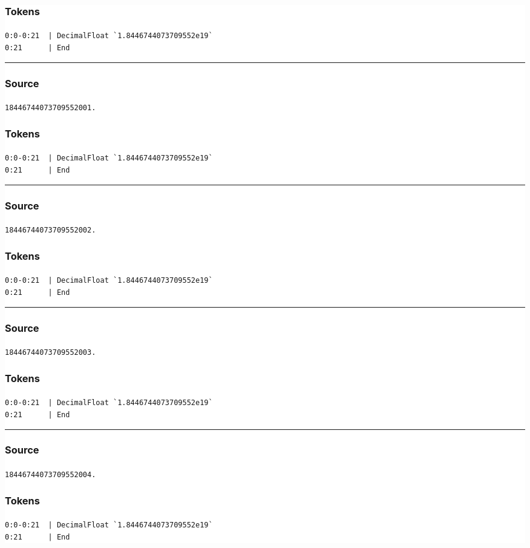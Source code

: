 ### Tokens
```
0:0-0:21  | DecimalFloat `1.8446744073709552e19`
0:21      | End
```

--------------------------------------------------------------------------------

### Source
```ite
18446744073709552001.
```

### Tokens
```
0:0-0:21  | DecimalFloat `1.8446744073709552e19`
0:21      | End
```

--------------------------------------------------------------------------------

### Source
```ite
18446744073709552002.
```

### Tokens
```
0:0-0:21  | DecimalFloat `1.8446744073709552e19`
0:21      | End
```

--------------------------------------------------------------------------------

### Source
```ite
18446744073709552003.
```

### Tokens
```
0:0-0:21  | DecimalFloat `1.8446744073709552e19`
0:21      | End
```

--------------------------------------------------------------------------------

### Source
```ite
18446744073709552004.
```

### Tokens
```
0:0-0:21  | DecimalFloat `1.8446744073709552e19`
0:21      | End
```
